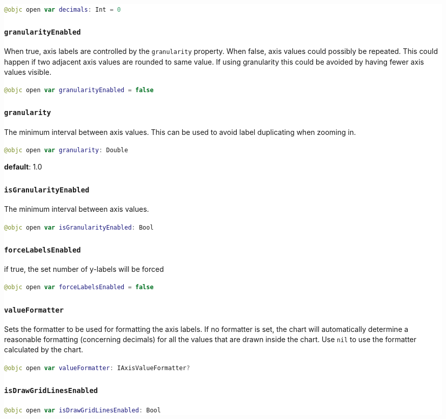 ``` swift
@objc open var decimals: Int = 0
```

### `granularityEnabled`

When true, axis labels are controlled by the `granularity` property.
When false, axis values could possibly be repeated.
This could happen if two adjacent axis values are rounded to same value.
If using granularity this could be avoided by having fewer axis values visible.

``` swift
@objc open var granularityEnabled = false
```

### `granularity`

The minimum interval between axis values.
This can be used to avoid label duplicating when zooming in.

``` swift
@objc open var granularity: Double
```

**default**: 1.0

### `isGranularityEnabled`

The minimum interval between axis values.

``` swift
@objc open var isGranularityEnabled: Bool
```

### `forceLabelsEnabled`

if true, the set number of y-labels will be forced

``` swift
@objc open var forceLabelsEnabled = false
```

### `valueFormatter`

Sets the formatter to be used for formatting the axis labels.
If no formatter is set, the chart will automatically determine a reasonable formatting (concerning decimals) for all the values that are drawn inside the chart.
Use `nil` to use the formatter calculated by the chart.

``` swift
@objc open var valueFormatter: IAxisValueFormatter?
```

### `isDrawGridLinesEnabled`

``` swift
@objc open var isDrawGridLinesEnabled: Bool 
```
